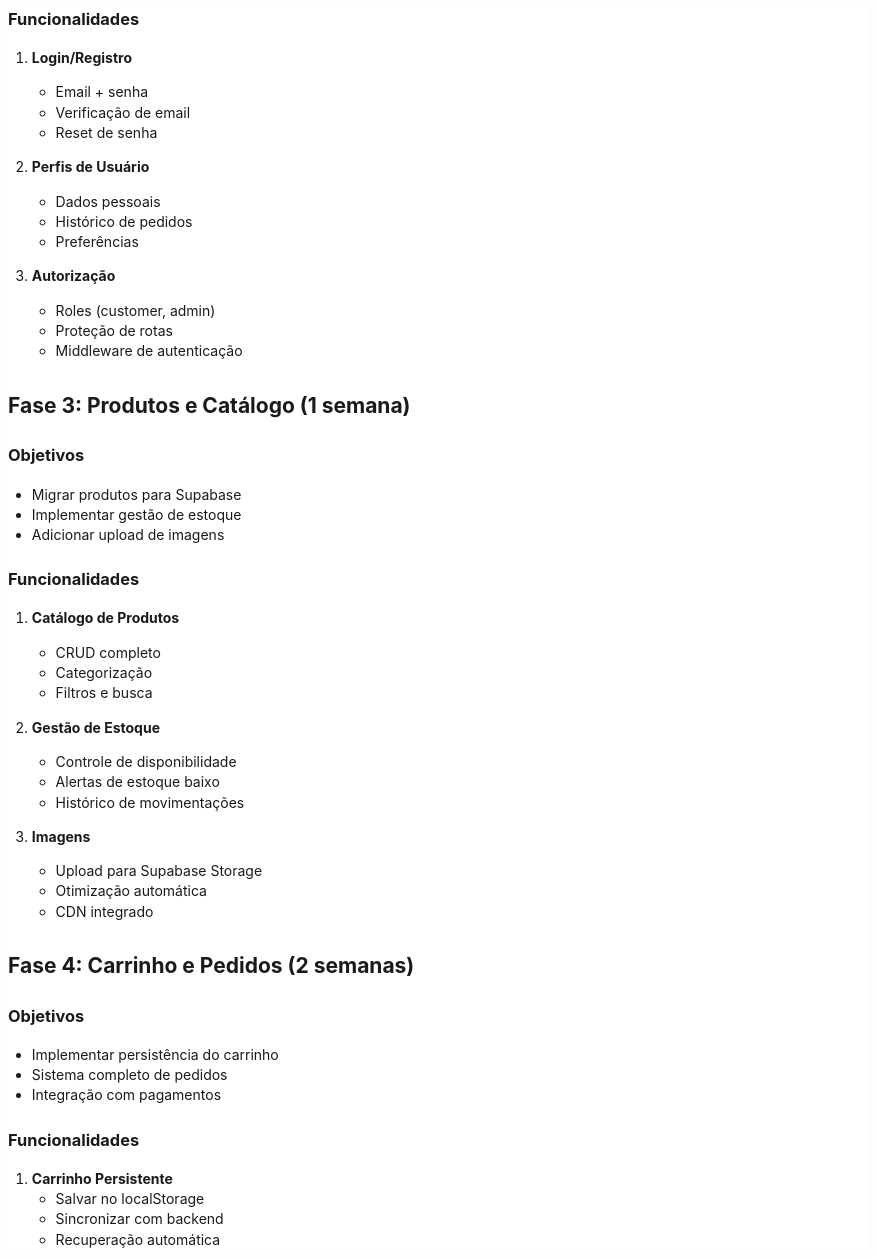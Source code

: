 ### Funcionalidades
1. **Login/Registro**
   - Email + senha
   - Verificação de email
   - Reset de senha

2. **Perfis de Usuário**
   - Dados pessoais
   - Histórico de pedidos
   - Preferências

3. **Autorização**
   - Roles (customer, admin)
   - Proteção de rotas
   - Middleware de autenticação

## Fase 3: Produtos e Catálogo (1 semana)

### Objetivos
- Migrar produtos para Supabase
- Implementar gestão de estoque
- Adicionar upload de imagens

### Funcionalidades
1. **Catálogo de Produtos**
   - CRUD completo
   - Categorização
   - Filtros e busca

2. **Gestão de Estoque**
   - Controle de disponibilidade
   - Alertas de estoque baixo
   - Histórico de movimentações

3. **Imagens**
   - Upload para Supabase Storage
   - Otimização automática
   - CDN integrado

## Fase 4: Carrinho e Pedidos (2 semanas)

### Objetivos
- Implementar persistência do carrinho
- Sistema completo de pedidos
- Integração com pagamentos

### Funcionalidades
1. **Carrinho Persistente**
   - Salvar no localStorage
   - Sincronizar com backend
   - Recuperação automática
